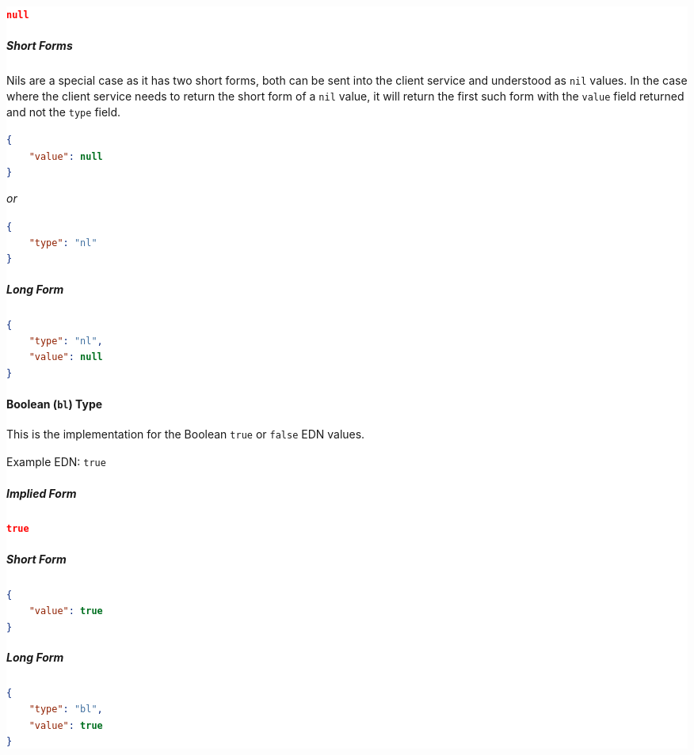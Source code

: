 ```JSON
null
```

##### Short Forms

Nils are a special case as it has two short forms, both can be sent into the client service and understood as `nil` values.
In the case where the client service needs to return the short form of a `nil` value, it will return the first such form
with the `value` field returned and not the `type` field.

```JSON
{
    "value": null
}
```

_or_

```JSON
{
    "type": "nl"
}
```

##### Long Form

```JSON
{
    "type": "nl",
    "value": null
}
```

#### Boolean (`bl`) Type

This is the implementation for the Boolean `true` or `false` EDN values.

Example EDN: `true`

##### Implied Form

```JSON
true
```

##### Short Form

```JSON
{
    "value": true
}
```

##### Long Form

```JSON
{
    "type": "bl",
    "value": true
}
```
